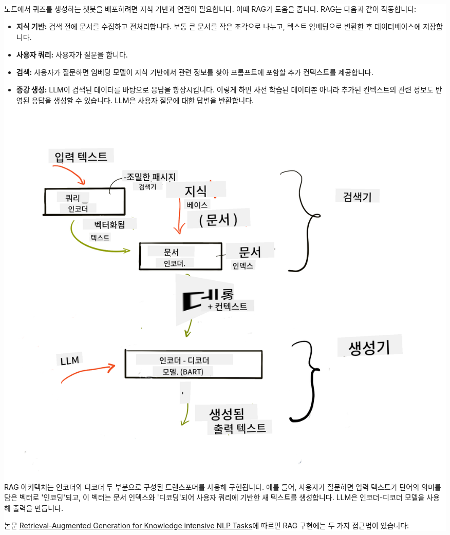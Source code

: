 노트에서 퀴즈를 생성하는 챗봇을 배포하려면 지식 기반과 연결이 필요합니다. 이때 RAG가 도움을 줍니다. RAG는 다음과 같이 작동합니다:

- **지식 기반:** 검색 전에 문서를 수집하고 전처리합니다. 보통 큰 문서를 작은 조각으로 나누고, 텍스트 임베딩으로 변환한 후 데이터베이스에 저장합니다.

- **사용자 쿼리:** 사용자가 질문을 합니다.

- **검색:** 사용자가 질문하면 임베딩 모델이 지식 기반에서 관련 정보를 찾아 프롬프트에 포함할 추가 컨텍스트를 제공합니다.

- **증강 생성:** LLM이 검색된 데이터를 바탕으로 응답을 향상시킵니다. 이렇게 하면 사전 학습된 데이터뿐 아니라 추가된 컨텍스트의 관련 정보도 반영된 응답을 생성할 수 있습니다. LLM은 사용자 질문에 대한 답변을 반환합니다.

![RAG 아키텍처 그림](../../../translated_images/encoder-decode.f2658c25d0eadee2377bb28cf3aee8b67aa9249bf64d3d57bb9be077c4bc4e1a.ko.png)

RAG 아키텍처는 인코더와 디코더 두 부분으로 구성된 트랜스포머를 사용해 구현됩니다. 예를 들어, 사용자가 질문하면 입력 텍스트가 단어의 의미를 담은 벡터로 '인코딩'되고, 이 벡터는 문서 인덱스와 '디코딩'되어 사용자 쿼리에 기반한 새 텍스트를 생성합니다. LLM은 인코더-디코더 모델을 사용해 출력을 만듭니다.

논문 [Retrieval-Augmented Generation for Knowledge intensive NLP Tasks](https://arxiv.org/pdf/2005.11401.pdf?WT.mc_id=academic-105485-koreyst)에 따르면 RAG 구현에는 두 가지 접근법이 있습니다:
